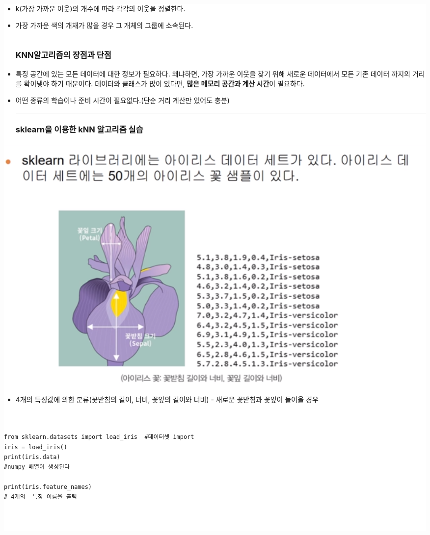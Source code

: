 
-	k(가장 가까운 이웃)의 개수에 따라 각각의 이웃을 정렬한다.
-	가장 가까운 색의 개채가 많을 경우 그 개체의 그룹에 소속된다.

	---

	### KNN알고리즘의 장점과 단점

-	특징 공간에 있는 모든 데이터에 대한 정보가 필요하다. 왜냐하면, 가장 가까운 이웃을 찾기 위해 새로운 데이터에서 모든 기존 데이터 까지의 거리를 확이냏야 하기 때문이다. 데이터와 클래스가 많이 있다면, **많은 메모리 공간과 계산 시간**이 필요하다.

-	어떤 종류의 학습이나 준비 시간이 필요없다.(단순 거리 계산만 있어도 충분)

	---

	### sklearn을 이용한 kNN 알고리즘 실습

![](img/3.png)

-	4개의 특성값에 의한 분류(꽃받침의 길이, 너비, 꽃잎의 길이와 너비) - 새로운 꽃받침과 꽃잎이 들어올 경우

<pre>
<code>

from sklearn.datasets import load_iris  #데이터셋 import
iris = load_iris()
print(iris.data)
#numpy 배열이 생성된다

print(iris.feature_names)
# 4개의  특징 이름을 출력
